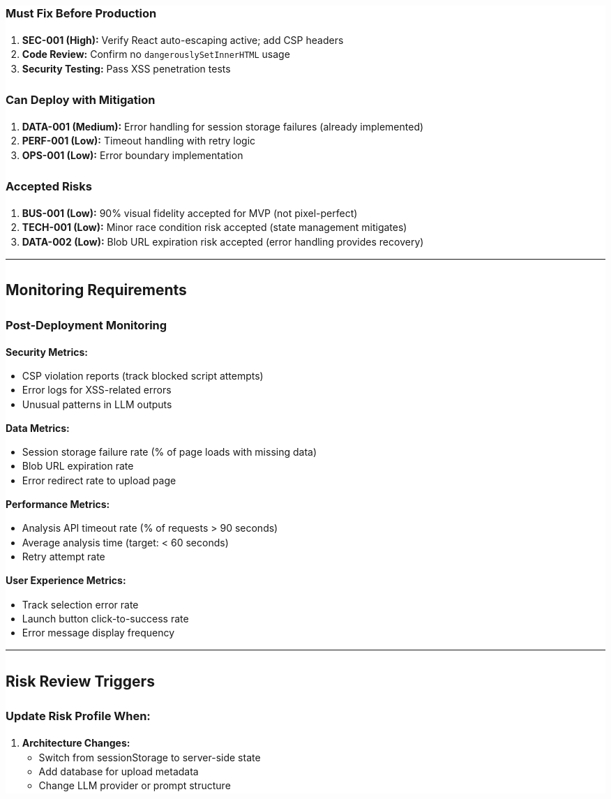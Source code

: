 ### Must Fix Before Production

1. **SEC-001 (High):** Verify React auto-escaping active; add CSP headers
2. **Code Review:** Confirm no `dangerouslySetInnerHTML` usage
3. **Security Testing:** Pass XSS penetration tests

### Can Deploy with Mitigation

1. **DATA-001 (Medium):** Error handling for session storage failures (already implemented)
2. **PERF-001 (Low):** Timeout handling with retry logic
3. **OPS-001 (Low):** Error boundary implementation

### Accepted Risks

1. **BUS-001 (Low):** 90% visual fidelity accepted for MVP (not pixel-perfect)
2. **TECH-001 (Low):** Minor race condition risk accepted (state management mitigates)
3. **DATA-002 (Low):** Blob URL expiration risk accepted (error handling provides recovery)

---

## Monitoring Requirements

### Post-Deployment Monitoring

**Security Metrics:**
- CSP violation reports (track blocked script attempts)
- Error logs for XSS-related errors
- Unusual patterns in LLM outputs

**Data Metrics:**
- Session storage failure rate (% of page loads with missing data)
- Blob URL expiration rate
- Error redirect rate to upload page

**Performance Metrics:**
- Analysis API timeout rate (% of requests > 90 seconds)
- Average analysis time (target: < 60 seconds)
- Retry attempt rate

**User Experience Metrics:**
- Track selection error rate
- Launch button click-to-success rate
- Error message display frequency

---

## Risk Review Triggers

### Update Risk Profile When:

1. **Architecture Changes:**
   - Switch from sessionStorage to server-side state
   - Add database for upload metadata
   - Change LLM provider or prompt structure
